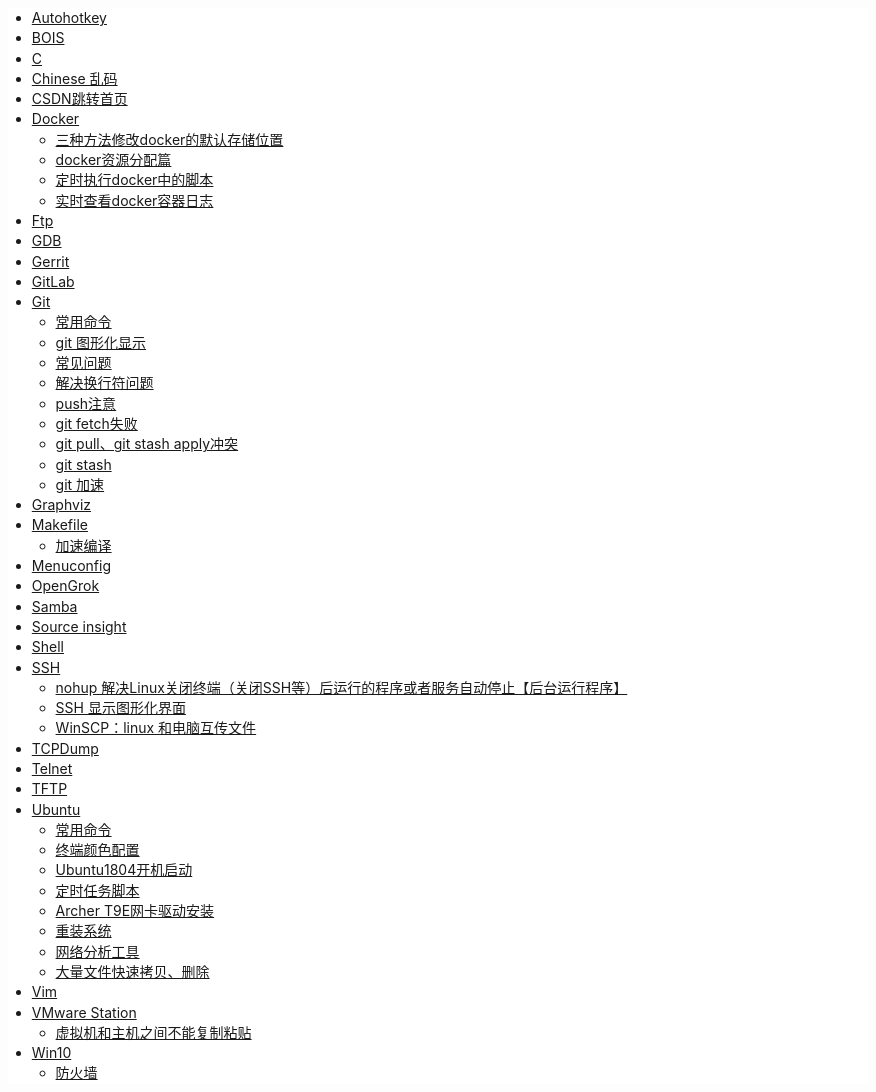 
* [Autohotkey](#autohotkey)
* [BOIS](#bois)
* [C](#c)
* [Chinese 乱码](#chinese-%E4%B9%B1%E7%A0%81)
* [CSDN跳转首页](#csdn%E8%B7%B3%E8%BD%AC%E9%A6%96%E9%A1%B5)
* [Docker](#docker)
  * [<a href="https://blog\.csdn\.net/BigData\_Mining/article/details/104921479" rel="nofollow">三种方法修改docker的默认存储位置</a>](#%E4%B8%89%E7%A7%8D%E6%96%B9%E6%B3%95%E4%BF%AE%E6%94%B9docker%E7%9A%84%E9%BB%98%E8%AE%A4%E5%AD%98%E5%82%A8%E4%BD%8D%E7%BD%AE)
  * [<a href="https://blog\.51cto\.com/lidefu/2369147" rel="nofollow">docker资源分配篇</a>](#docker%E8%B5%84%E6%BA%90%E5%88%86%E9%85%8D%E7%AF%87)
  * [定时执行docker中的脚本](#%E5%AE%9A%E6%97%B6%E6%89%A7%E8%A1%8Cdocker%E4%B8%AD%E7%9A%84%E8%84%9A%E6%9C%AC)
  * [实时查看docker容器日志](#%E5%AE%9E%E6%97%B6%E6%9F%A5%E7%9C%8Bdocker%E5%AE%B9%E5%99%A8%E6%97%A5%E5%BF%97)
* [Ftp](#ftp)
* [GDB](#gdb)
* [Gerrit](#gerrit)
* [GitLab](#gitlab)
* [Git](#git)
  * [常用命令](#%E5%B8%B8%E7%94%A8%E5%91%BD%E4%BB%A4)
  * [git 图形化显示](#git-%E5%9B%BE%E5%BD%A2%E5%8C%96%E6%98%BE%E7%A4%BA)
  * [常见问题](#%E5%B8%B8%E8%A7%81%E9%97%AE%E9%A2%98)
  * [解决换行符问题](#%E8%A7%A3%E5%86%B3%E6%8D%A2%E8%A1%8C%E7%AC%A6%E9%97%AE%E9%A2%98)
  * [push注意](#push%E6%B3%A8%E6%84%8F)
  * [git fetch失败](#git-fetch%E5%A4%B1%E8%B4%A5)
  * [git pull、git stash apply冲突](#git-pullgit-stash-apply%E5%86%B2%E7%AA%81)
  * [git stash](#git-stash)
  * [git 加速](#git-%E5%8A%A0%E9%80%9F)
* [Graphviz](#graphviz)
* [Makefile](#makefile)
  * [加速编译](#%E5%8A%A0%E9%80%9F%E7%BC%96%E8%AF%91)
* [Menuconfig](#menuconfig)
* [OpenGrok](#opengrok)
* [Samba](#samba)
* [Source insight](#source-insight)
* [Shell](#shell)
* [SSH](#ssh)
  * [<a href="https://segmentfault\.com/a/1190000011289092" rel="nofollow">nohup 解决Linux关闭终端（关闭SSH等）后运行的程序或者服务自动停止【后台运行程序】</a>](#nohup-%E8%A7%A3%E5%86%B3linux%E5%85%B3%E9%97%AD%E7%BB%88%E7%AB%AF%E5%85%B3%E9%97%ADssh%E7%AD%89%E5%90%8E%E8%BF%90%E8%A1%8C%E7%9A%84%E7%A8%8B%E5%BA%8F%E6%88%96%E8%80%85%E6%9C%8D%E5%8A%A1%E8%87%AA%E5%8A%A8%E5%81%9C%E6%AD%A2%E5%90%8E%E5%8F%B0%E8%BF%90%E8%A1%8C%E7%A8%8B%E5%BA%8F)
  * [SSH 显示图形化界面](#ssh-%E6%98%BE%E7%A4%BA%E5%9B%BE%E5%BD%A2%E5%8C%96%E7%95%8C%E9%9D%A2)
  * [WinSCP：linux 和电脑互传文件](#winscplinux-%E5%92%8C%E7%94%B5%E8%84%91%E4%BA%92%E4%BC%A0%E6%96%87%E4%BB%B6)
* [TCPDump](#tcpdump)
* [Telnet](#telnet)
* [TFTP](#tftp)
* [Ubuntu](#ubuntu)
  * [常用命令](#%E5%B8%B8%E7%94%A8%E5%91%BD%E4%BB%A4-1)
  * [终端颜色配置](#%E7%BB%88%E7%AB%AF%E9%A2%9C%E8%89%B2%E9%85%8D%E7%BD%AE)
  * [Ubuntu1804开机启动](#ubuntu1804%E5%BC%80%E6%9C%BA%E5%90%AF%E5%8A%A8)
  * [定时任务脚本](#%E5%AE%9A%E6%97%B6%E4%BB%BB%E5%8A%A1%E8%84%9A%E6%9C%AC)
  * [Archer T9E网卡驱动安装](#archer-t9e%E7%BD%91%E5%8D%A1%E9%A9%B1%E5%8A%A8%E5%AE%89%E8%A3%85)
  * [重装系统](#%E9%87%8D%E8%A3%85%E7%B3%BB%E7%BB%9F)
  * [网络分析工具](#%E7%BD%91%E7%BB%9C%E5%88%86%E6%9E%90%E5%B7%A5%E5%85%B7)
  * [大量文件快速拷贝、删除](#%E5%A4%A7%E9%87%8F%E6%96%87%E4%BB%B6%E5%BF%AB%E9%80%9F%E6%8B%B7%E8%B4%9D%E5%88%A0%E9%99%A4)
* [Vim](#vim)
* [VMware Station](#vmware-station)
  * [虚拟机和主机之间不能复制粘贴](#%E8%99%9A%E6%8B%9F%E6%9C%BA%E5%92%8C%E4%B8%BB%E6%9C%BA%E4%B9%8B%E9%97%B4%E4%B8%8D%E8%83%BD%E5%A4%8D%E5%88%B6%E7%B2%98%E8%B4%B4)
* [Win10](#win10)
  * [防火墙](#%E9%98%B2%E7%81%AB%E5%A2%99)